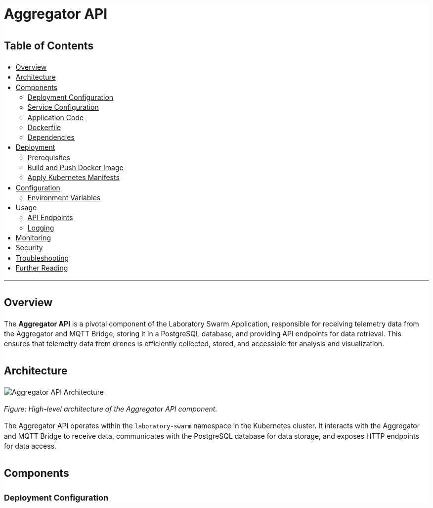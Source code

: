 # Aggregator API

## Table of Contents

- [Overview](#overview)
- [Architecture](#architecture)
- [Components](#components)
  - [Deployment Configuration](#deployment-configuration)
  - [Service Configuration](#service-configuration)
  - [Application Code](#application-code)
  - [Dockerfile](#dockerfile)
  - [Dependencies](#dependencies)
- [Deployment](#deployment)
  - [Prerequisites](#prerequisites)
  - [Build and Push Docker Image](#build-and-push-docker-image)
  - [Apply Kubernetes Manifests](#apply-kubernetes-manifests)
- [Configuration](#configuration)
  - [Environment Variables](#environment-variables)
- [Usage](#usage)
  - [API Endpoints](#api-endpoints)
  - [Logging](#logging)
- [Monitoring](#monitoring)
- [Security](#security)
- [Troubleshooting](#troubleshooting)
- [Further Reading](#further-reading)

---

## Overview

The **Aggregator API** is a pivotal component of the Laboratory Swarm Application, responsible for receiving telemetry data from the Aggregator and MQTT Bridge, storing it in a PostgreSQL database, and providing API endpoints for data retrieval. This ensures that telemetry data from drones is efficiently collected, stored, and accessible for analysis and visualization.

## Architecture

![Aggregator API Architecture](./architecture.png)

*Figure: High-level architecture of the Aggregator API component.*

The Aggregator API operates within the `laboratory-swarm` namespace in the Kubernetes cluster. It interacts with the Aggregator and MQTT Bridge to receive data, communicates with the PostgreSQL database for data storage, and exposes HTTP endpoints for data access.

## Components

### Deployment Configuration
